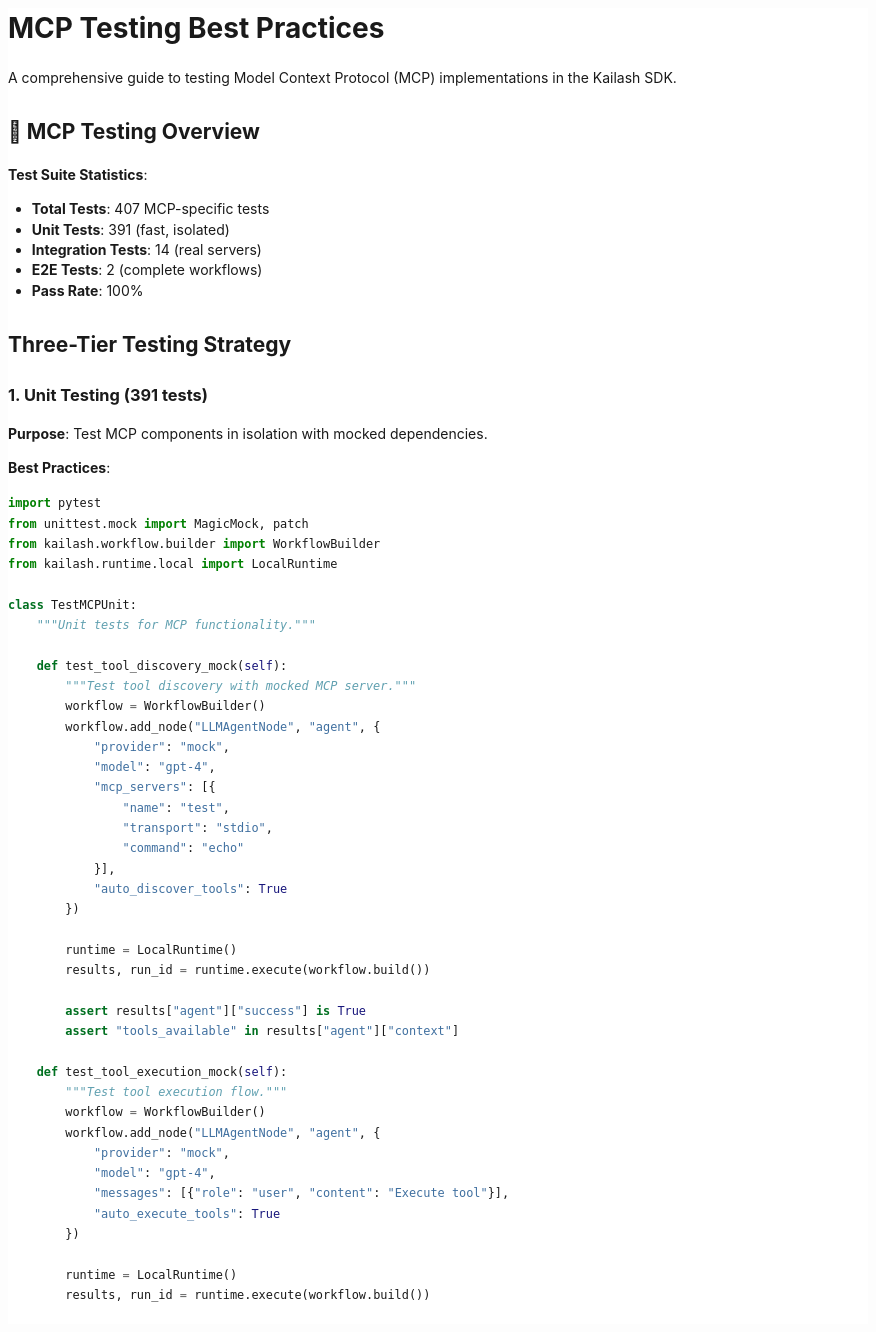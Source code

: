 # MCP Testing Best Practices

A comprehensive guide to testing Model Context Protocol (MCP) implementations in the Kailash SDK.

## 🎯 MCP Testing Overview

**Test Suite Statistics**:
- **Total Tests**: 407 MCP-specific tests
- **Unit Tests**: 391 (fast, isolated)
- **Integration Tests**: 14 (real servers)
- **E2E Tests**: 2 (complete workflows)
- **Pass Rate**: 100%

## Three-Tier Testing Strategy

### 1. Unit Testing (391 tests)

**Purpose**: Test MCP components in isolation with mocked dependencies.

**Best Practices**:
```python
import pytest
from unittest.mock import MagicMock, patch
from kailash.workflow.builder import WorkflowBuilder
from kailash.runtime.local import LocalRuntime

class TestMCPUnit:
    """Unit tests for MCP functionality."""

    def test_tool_discovery_mock(self):
        """Test tool discovery with mocked MCP server."""
        workflow = WorkflowBuilder()
        workflow.add_node("LLMAgentNode", "agent", {
            "provider": "mock",
            "model": "gpt-4",
            "mcp_servers": [{
                "name": "test",
                "transport": "stdio",
                "command": "echo"
            }],
            "auto_discover_tools": True
        })

        runtime = LocalRuntime()
        results, run_id = runtime.execute(workflow.build())
        
        assert results["agent"]["success"] is True
        assert "tools_available" in results["agent"]["context"]

    def test_tool_execution_mock(self):
        """Test tool execution flow."""
        workflow = WorkflowBuilder()
        workflow.add_node("LLMAgentNode", "agent", {
            "provider": "mock",
            "model": "gpt-4",
            "messages": [{"role": "user", "content": "Execute tool"}],
            "auto_execute_tools": True
        })

        runtime = LocalRuntime()
        results, run_id = runtime.execute(workflow.build())
        
```
